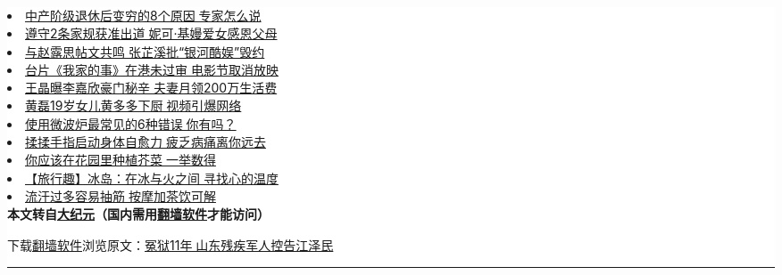<li><a href="https://github.com/1992513/djy/blob/master/gb/25/8/6/n14568172.md#1">中产阶级退休后变穷的8个原因 专家怎么说</a></li>
<li><a href="https://github.com/1992513/djy/blob/master/gb/25/8/7/n14569540.md#1">遵守2条家规获准出道 妮可·基嫚爱女感恩父母</a></li>
<li><a href="https://github.com/1992513/djy/blob/master/gb/25/8/6/n14568803.md#1">与赵露思帖文共鸣 张芷溪批“银河酷娱”毁约</a></li>
<li><a href="https://github.com/1992513/djy/blob/master/gb/25/8/6/n14568738.md#1">台片《我家的事》在港未过审 电影节取消放映</a></li>
<li><a href="https://github.com/1992513/djy/blob/master/gb/25/8/8/n14570183.md#1">王晶曝李嘉欣豪门秘辛 夫妻月领200万生活费</a></li>
<li><a href="https://github.com/1992513/djy/blob/master/gb/25/8/7/n14569636.md#1">黄磊19岁女儿黄多多下厨 视频引爆网络</a></li>
<li><a href="https://github.com/1992513/djy/blob/master/gb/25/8/6/n14568293.md#1">使用微波炉最常见的6种错误 你有吗？</a></li>
<li><a href="https://github.com/1992513/djy/blob/master/gb/25/8/5/n14567932.md#1">揉揉手指启动身体自愈力 疲乏病痛离你远去</a></li>
<li><a href="https://github.com/1992513/djy/blob/master/gb/25/8/7/n14569125.md#1">你应该在花园里种植芥菜 一举数得</a></li>
<li><a href="https://github.com/1992513/djy/blob/master/gb/25/8/8/n14569887.md#1">【旅行趣】冰岛：在冰与火之间 寻找心的温度</a></li>
<li><a href="https://github.com/1992513/djy/blob/master/gb/25/8/5/n14567234.md#1">流汗过多容易抽筋 按摩加茶饮可解</a></li>
<strong>本文转自<a href="https://www.epochtimes.com">大纪元</a>（国内需用<a href="https://github.com/1992513/www/blob/master/README.md#8">翻墙软件</a>才能访问）</strong><p>下载<a href="https://github.com/1992513/www/blob/master/README.md#8">翻墙软件</a>浏览原文：<a href="https://www.epochtimes.com/gb/15/11/30/n4585302.htm">冤狱11年 山东残疾军人控告江泽民</a></p><hr>